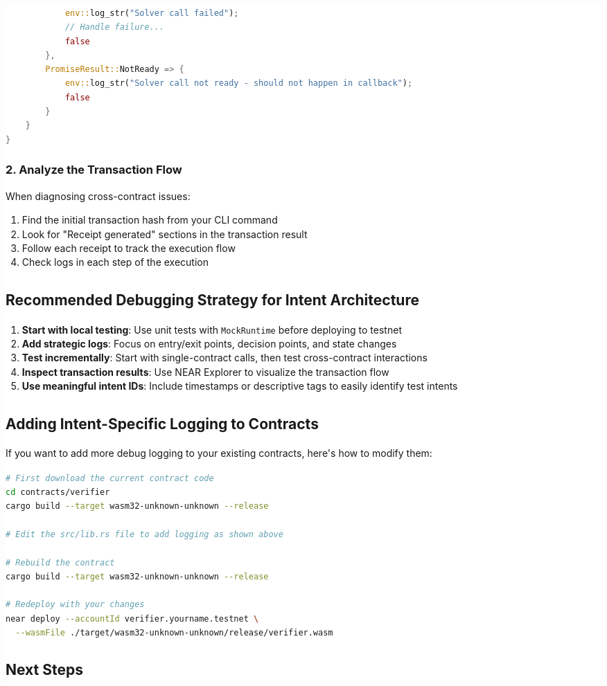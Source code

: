 ```rust
            env::log_str("Solver call failed");
            // Handle failure...
            false
        },
        PromiseResult::NotReady => {
            env::log_str("Solver call not ready - should not happen in callback");
            false
        }
    }
}
```

### 2. Analyze the Transaction Flow

When diagnosing cross-contract issues:

1. Find the initial transaction hash from your CLI command
2. Look for "Receipt generated" sections in the transaction result
3. Follow each receipt to track the execution flow
4. Check logs in each step of the execution

## Recommended Debugging Strategy for Intent Architecture

1. **Start with local testing**: Use unit tests with `MockRuntime` before deploying to testnet
2. **Add strategic logs**: Focus on entry/exit points, decision points, and state changes
3. **Test incrementally**: Start with single-contract calls, then test cross-contract interactions
4. **Inspect transaction results**: Use NEAR Explorer to visualize the transaction flow
5. **Use meaningful intent IDs**: Include timestamps or descriptive tags to easily identify test intents

## Adding Intent-Specific Logging to Contracts

If you want to add more debug logging to your existing contracts, here's how to modify them:

```bash
# First download the current contract code
cd contracts/verifier
cargo build --target wasm32-unknown-unknown --release

# Edit the src/lib.rs file to add logging as shown above

# Rebuild the contract
cargo build --target wasm32-unknown-unknown --release

# Redeploy with your changes
near deploy --accountId verifier.yourname.testnet \
  --wasmFile ./target/wasm32-unknown-unknown/release/verifier.wasm
```

## Next Steps
